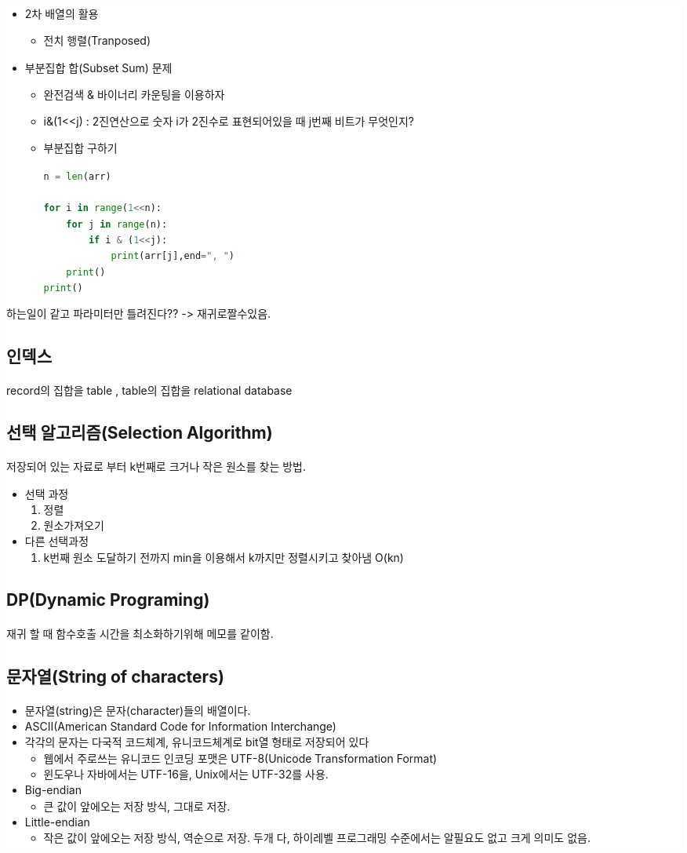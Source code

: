     

- 2차 배열의 활용

  - 전치 행렬(Tranposed)

- 부분집합 합(Subset Sum) 문제

  - 완전검색 & 바이너리 카운팅을 이용하자

  - i&(1<<j) : 2진연산으로 숫자 i가 2진수로 표현되어있을 때 j번째 비트가 무엇인지?

  - 부분집합 구하기

    ```python
    n = len(arr)
    
    for i in range(1<<n):
        for j in range(n):
            if i & (1<<j):
                print(arr[j],end=", ")
        print()
    print()
    ```





하는일이 같고 파라미터만 틀려진다?? -> 재귀로짤수있음.



## 인덱스

record의 집합을 table ,  table의 집합을 relational database



## 선택 알고리즘(Selection Algorithm)

저장되어 있는 자료로 부터 k번째로 크거나 작은 원소를 찾는 방법.

- 선택 과정
  1. 정렬
  2. 원소가져오기
- 다른 선택과정
  1. k번째 원소 도달하기 전까지 min을 이용해서 k까지만 정렬시키고 찾아냄 O(kn)



## DP(Dynamic Programing)

재귀 할 때 함수호출 시간을 최소화하기위해 메모를 같이함.



## 문자열(String of characters)

- 문자열(string)은 문자(character)들의 배열이다. 
- ASCII(American Standard Code for Information Interchange)
- 각각의 문자는 다국적 코드체계, 유니코드체계로 bit열 형태로 저장되어 있다
  - 웹에서 주로쓰는 유니코드 인코딩 포맷은 UTF-8(Unicode Transformation Format)
  - 윈도우나 자바에서는 UTF-16을, Unix에서는 UTF-32를 사용.
- Big-endian
  - 큰 값이 앞에오는 저장 방식, 그대로 저장.
- Little-endian
  - 작은 값이 앞에오는 저장 방식, 역순으로 저장.  두개 다, 하이레벨 프로그래밍 수준에서는 알필요도 없고 크게 의미도 없음. 
